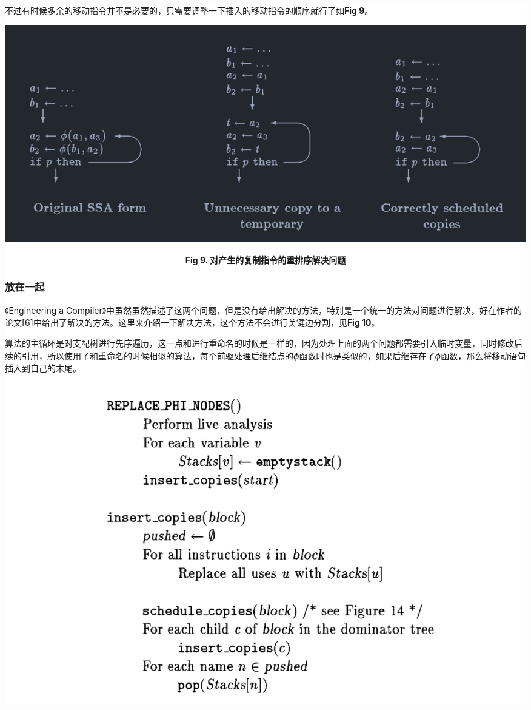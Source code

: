 不过有时候多余的移动指令并不是必要的，只需要调整一下插入的移动指令的顺序就行了如**Fig 9**。

![image-20220323165705766](image-20220323165705766.png)

<center><b>Fig 9. 对产生的复制指令的重排序解决问题</b></center>

### 放在一起

《Engineering a Compiler》中虽然虽然描述了这两个问题，但是没有给出解决的方法，特别是一个统一的方法对问题进行解决，好在作者的论文[6]中给出了解决的方法。这里来介绍一下解决方法，这个方法不会进行关键边分割，见**Fig 10**。

算法的主循环是对支配树进行先序遍历，这一点和进行重命名的时候是一样的，因为处理上面的两个问题都需要引入临时变量，同时修改后续的引用，所以使用了和重命名的时候相似的算法，每个前驱处理后继结点的$\phi$函数时也是类似的，如果后继存在了$\phi$函数，那么将移动语句插入到自己的末尾。

![image-20220323205250511](image-20220323205250511.png)
